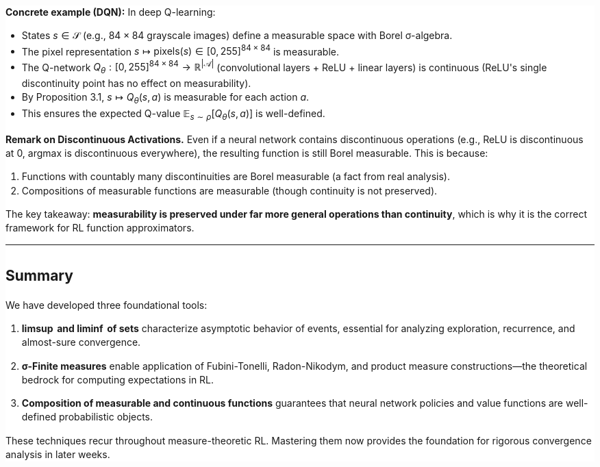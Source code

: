 **Concrete example (DQN):** In deep Q-learning:
- States $s \in \mathcal{S}$ (e.g., $84 \times 84$ grayscale images) define a measurable space with Borel σ-algebra.
- The pixel representation $s \mapsto \text{pixels}(s) \in [0,255]^{84 \times 84}$ is measurable.
- The Q-network $Q_\theta: [0,255]^{84 \times 84} \to \mathbb{R}^{|\mathcal{A}|}$ (convolutional layers + ReLU + linear layers) is continuous (ReLU's single discontinuity point has no effect on measurability).
- By Proposition 3.1, $s \mapsto Q_\theta(s, a)$ is measurable for each action $a$.
- This ensures the expected Q-value $\mathbb{E}_{s \sim \rho}[Q_\theta(s,a)]$ is well-defined.

**Remark on Discontinuous Activations.** Even if a neural network contains discontinuous operations (e.g., ReLU is discontinuous at 0, argmax is discontinuous everywhere), the resulting function is still Borel measurable. This is because:
1. Functions with countably many discontinuities are Borel measurable (a fact from real analysis).
2. Compositions of measurable functions are measurable (though continuity is not preserved).

The key takeaway: **measurability is preserved under far more general operations than continuity**, which is why it is the correct framework for RL function approximators.

---

## Summary

We have developed three foundational tools:

1. **$\limsup$ and $\liminf$ of sets** characterize asymptotic behavior of events, essential for analyzing exploration, recurrence, and almost-sure convergence.

2. **σ-Finite measures** enable application of Fubini-Tonelli, Radon-Nikodym, and product measure constructions—the theoretical bedrock for computing expectations in RL.

3. **Composition of measurable and continuous functions** guarantees that neural network policies and value functions are well-defined probabilistic objects.

These techniques recur throughout measure-theoretic RL. Mastering them now provides the foundation for rigorous convergence analysis in later weeks.

